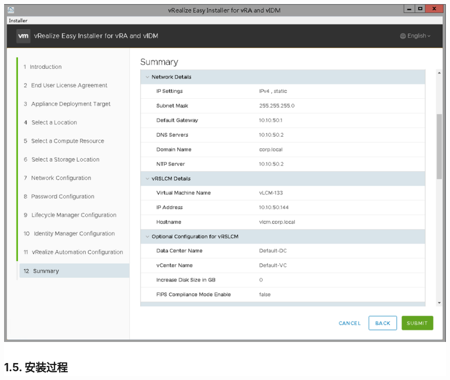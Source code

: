![Graphical user interface, website  Description automatically generated](../../pics/clip_image015.png)

## 1.5. 安装过程
